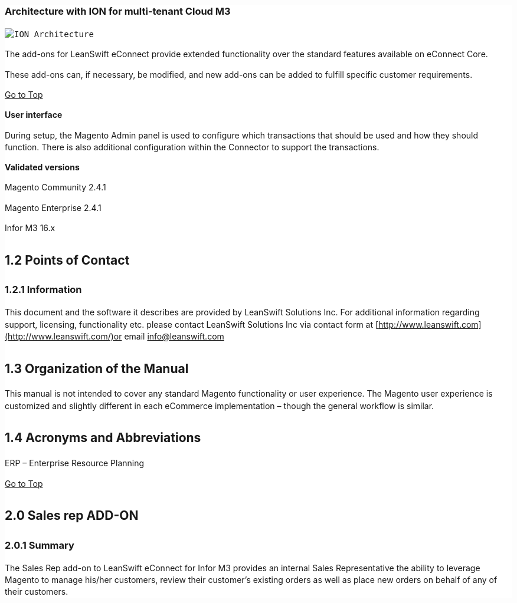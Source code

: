 ### Architecture with ION for multi-tenant Cloud M3


<kbd><img alt="ION Architecture" src="https://raw.githubusercontent.com/leanswift/leanswift.github.io/ECNT-1733/ecommerce/images/add-ons/sales-rep/ION_Architecture.jpg"></kbd>

The add-ons for LeanSwift eConnect provide extended functionality over the standard features available on eConnect Core.

These add-ons can, if necessary, be modified, and new add-ons can be added to fulfill specific customer requirements.

[Go to Top](#table-of-contents)

**User interface**

During setup, the Magento Admin panel is used to configure which transactions that should be used and how they should function. There is also additional configuration within the Connector to support the transactions.

**Validated versions**

Magento Community 2.4.1

Magento Enterprise 2.4.1

Infor M3 16.x

## 1.2 Points of Contact

### 1.2.1 Information

This document and the software it describes are provided by LeanSwift Solutions Inc. For additional information regarding support, licensing, functionality etc. please contact LeanSwift Solutions Inc via contact form at [http://www.leanswift.com](http://www.leanswift.com/)or email info@leanswift.com

## 1.3 Organization of the Manual

This manual is not intended to cover any standard Magento functionality or user experience. The Magento user experience is customized and slightly different in each eCommerce implementation – though the general workflow is similar.

## 1.4 Acronyms and Abbreviations

ERP – Enterprise Resource Planning

[Go to Top](#table-of-contents)

## 2.0 Sales rep ADD-ON

### 2.0.1 Summary

The Sales Rep add-on to LeanSwift eConnect for Infor M3 provides an internal Sales Representative the ability to leverage Magento to manage his/her customers, review their customer’s existing orders as well as place new orders on behalf of any of their customers.
